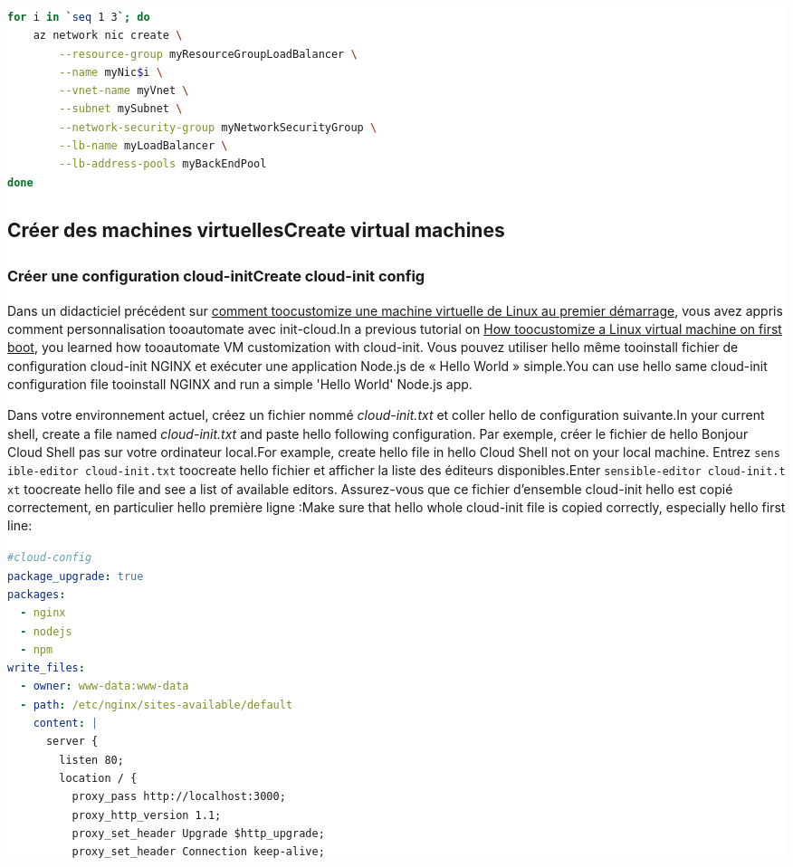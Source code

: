 ```bash
for i in `seq 1 3`; do
    az network nic create \
        --resource-group myResourceGroupLoadBalancer \
        --name myNic$i \
        --vnet-name myVnet \
        --subnet mySubnet \
        --network-security-group myNetworkSecurityGroup \
        --lb-name myLoadBalancer \
        --lb-address-pools myBackEndPool
done
```

## <a name="create-virtual-machines"></a><span data-ttu-id="bb085-169">Créer des machines virtuelles</span><span class="sxs-lookup"><span data-stu-id="bb085-169">Create virtual machines</span></span>

### <a name="create-cloud-init-config"></a><span data-ttu-id="bb085-170">Créer une configuration cloud-init</span><span class="sxs-lookup"><span data-stu-id="bb085-170">Create cloud-init config</span></span>
<span data-ttu-id="bb085-171">Dans un didacticiel précédent sur [comment toocustomize une machine virtuelle de Linux au premier démarrage](tutorial-automate-vm-deployment.md), vous avez appris comment personnalisation tooautomate avec init-cloud.</span><span class="sxs-lookup"><span data-stu-id="bb085-171">In a previous tutorial on [How toocustomize a Linux virtual machine on first boot](tutorial-automate-vm-deployment.md), you learned how tooautomate VM customization with cloud-init.</span></span> <span data-ttu-id="bb085-172">Vous pouvez utiliser hello même tooinstall fichier de configuration cloud-init NGINX et exécuter une application Node.js de « Hello World » simple.</span><span class="sxs-lookup"><span data-stu-id="bb085-172">You can use hello same cloud-init configuration file tooinstall NGINX and run a simple 'Hello World' Node.js app.</span></span>

<span data-ttu-id="bb085-173">Dans votre environnement actuel, créez un fichier nommé *cloud-init.txt* et coller hello de configuration suivante.</span><span class="sxs-lookup"><span data-stu-id="bb085-173">In your current shell, create a file named *cloud-init.txt* and paste hello following configuration.</span></span> <span data-ttu-id="bb085-174">Par exemple, créer le fichier de hello Bonjour Cloud Shell pas sur votre ordinateur local.</span><span class="sxs-lookup"><span data-stu-id="bb085-174">For example, create hello file in hello Cloud Shell not on your local machine.</span></span> <span data-ttu-id="bb085-175">Entrez `sensible-editor cloud-init.txt` toocreate hello fichier et afficher la liste des éditeurs disponibles.</span><span class="sxs-lookup"><span data-stu-id="bb085-175">Enter `sensible-editor cloud-init.txt` toocreate hello file and see a list of available editors.</span></span> <span data-ttu-id="bb085-176">Assurez-vous que ce fichier d’ensemble cloud-init hello est copié correctement, en particulier hello première ligne :</span><span class="sxs-lookup"><span data-stu-id="bb085-176">Make sure that hello whole cloud-init file is copied correctly, especially hello first line:</span></span>

```yaml
#cloud-config
package_upgrade: true
packages:
  - nginx
  - nodejs
  - npm
write_files:
  - owner: www-data:www-data
  - path: /etc/nginx/sites-available/default
    content: |
      server {
        listen 80;
        location / {
          proxy_pass http://localhost:3000;
          proxy_http_version 1.1;
          proxy_set_header Upgrade $http_upgrade;
          proxy_set_header Connection keep-alive;
```